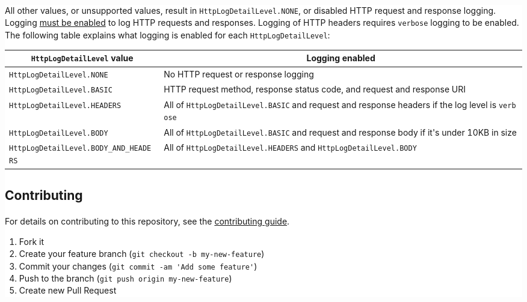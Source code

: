 All other values, or unsupported values, result in `HttpLogDetailLevel.NONE`, or disabled HTTP request and response
logging. Logging [must be enabled](#enabling-logging) to log HTTP requests and responses. Logging of HTTP headers
requires `verbose`
logging to be enabled. The following table explains what logging is enabled for each `HttpLogDetailLevel`:

| `HttpLogDetailLevel` value            | Logging enabled                                                                                  |
|---------------------------------------|--------------------------------------------------------------------------------------------------|
| `HttpLogDetailLevel.NONE`             | No HTTP request or response logging                                                              |
| `HttpLogDetailLevel.BASIC`            | HTTP request method, response status code, and request and response URI                          |
| `HttpLogDetailLevel.HEADERS`          | All of `HttpLogDetailLevel.BASIC` and request and response headers if the log level is `verbose` |
| `HttpLogDetailLevel.BODY`             | All of `HttpLogDetailLevel.BASIC` and request and response body if it's under 10KB in size       |
| `HttpLogDetailLevel.BODY_AND_HEADERS` | All of `HttpLogDetailLevel.HEADERS` and `HttpLogDetailLevel.BODY`                                |

## Contributing

For details on contributing to this repository, see
the [contributing guide](https://github.com/Azure/azure-sdk-for-java/blob/main/CONTRIBUTING.md).

1. Fork it
2. Create your feature branch (`git checkout -b my-new-feature`)
3. Commit your changes (`git commit -am 'Add some feature'`)
4. Push to the branch (`git push origin my-new-feature`)
5. Create new Pull Request









